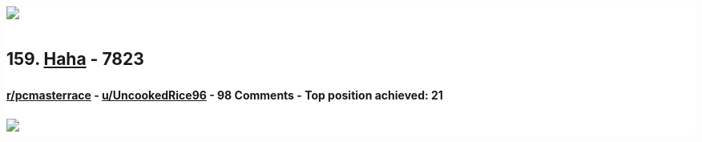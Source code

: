 <a href="https://i.redd.it/ya0rjriin9he1.png"><img src="https://a.thumbs.redditmedia.com/317uT0PUAmurCclxHi5Z50UpfR6j0SPDEGoW73eL120.jpg"></img></a>

## 159. [Haha](http://reddit.com/r/pcmasterrace/comments/1ii3210/haha/) - 7823
#### [r/pcmasterrace](http://reddit.com/r/pcmasterrace) - [u/UncookedRice96](http://reddit.com/u/UncookedRice96) - 98 Comments - Top position achieved: 21

<a href="https://i.redd.it/6sodcioub9he1.jpeg"><img src="https://b.thumbs.redditmedia.com/zMWe9PV29tyX9NrEOlukEeVAQRZudlZr2cYlnYcewUQ.jpg"></img></a>

